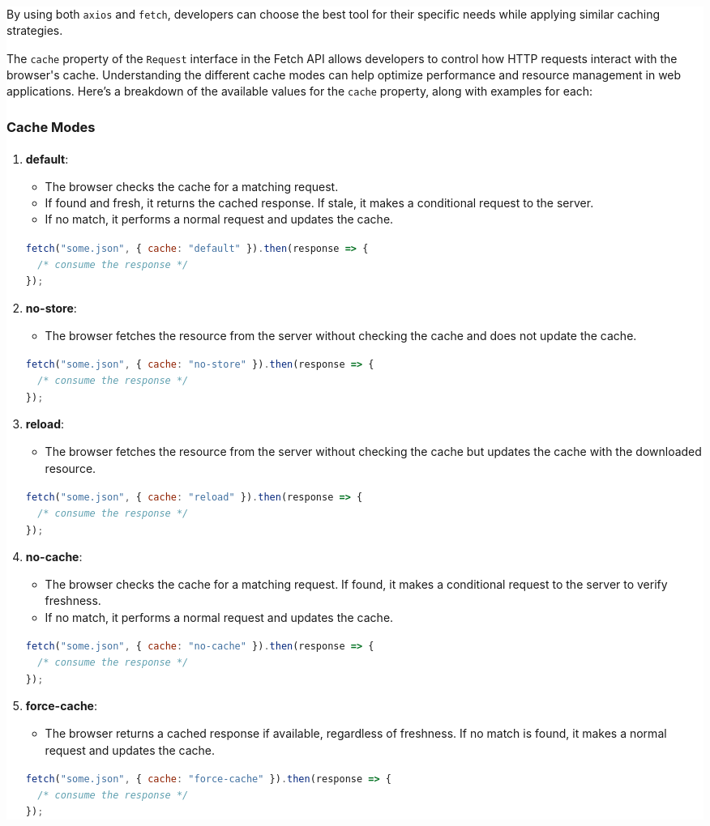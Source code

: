 By using both `axios` and `fetch`, developers can choose the best tool for their specific needs while applying similar caching strategies.



The `cache` property of the `Request` interface in the Fetch API allows developers to control how HTTP requests interact with the browser's cache. Understanding the different cache modes can help optimize performance and resource management in web applications. Here’s a breakdown of the available values for the `cache` property, along with examples for each:

### Cache Modes

1. **default**:
   - The browser checks the cache for a matching request.
   - If found and fresh, it returns the cached response. If stale, it makes a conditional request to the server.
   - If no match, it performs a normal request and updates the cache.
   ```javascript
   fetch("some.json", { cache: "default" }).then(response => {
     /* consume the response */
   });
   ```

2. **no-store**:
   - The browser fetches the resource from the server without checking the cache and does not update the cache.
   ```javascript
   fetch("some.json", { cache: "no-store" }).then(response => {
     /* consume the response */
   });
   ```

3. **reload**:
   - The browser fetches the resource from the server without checking the cache but updates the cache with the downloaded resource.
   ```javascript
   fetch("some.json", { cache: "reload" }).then(response => {
     /* consume the response */
   });
   ```

4. **no-cache**:
   - The browser checks the cache for a matching request. If found, it makes a conditional request to the server to verify freshness.
   - If no match, it performs a normal request and updates the cache.
   ```javascript
   fetch("some.json", { cache: "no-cache" }).then(response => {
     /* consume the response */
   });
   ```

5. **force-cache**:
   - The browser returns a cached response if available, regardless of freshness. If no match is found, it makes a normal request and updates the cache.
   ```javascript
   fetch("some.json", { cache: "force-cache" }).then(response => {
     /* consume the response */
   });
   ```
